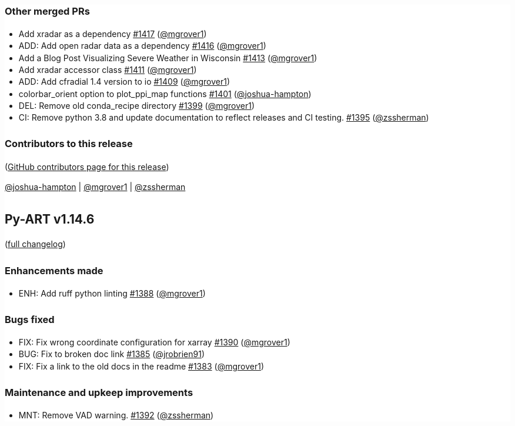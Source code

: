 ### Other merged PRs

- Add xradar as a dependency [#1417](https://github.com/ARM-DOE/pyart/pull/1417) ([@mgrover1](https://github.com/mgrover1))
- ADD: Add open radar data as a dependency [#1416](https://github.com/ARM-DOE/pyart/pull/1416) ([@mgrover1](https://github.com/mgrover1))
- Add a Blog Post Visualizing Severe Weather in Wisconsin [#1413](https://github.com/ARM-DOE/pyart/pull/1413) ([@mgrover1](https://github.com/mgrover1))
- Add xradar accessor class [#1411](https://github.com/ARM-DOE/pyart/pull/1411) ([@mgrover1](https://github.com/mgrover1))
- ADD: Add cfradial 1.4 version to io [#1409](https://github.com/ARM-DOE/pyart/pull/1409) ([@mgrover1](https://github.com/mgrover1))
- colorbar_orient option to plot_ppi_map functions [#1401](https://github.com/ARM-DOE/pyart/pull/1401) ([@joshua-hampton](https://github.com/joshua-hampton))
- DEL: Remove old conda_recipe directory [#1399](https://github.com/ARM-DOE/pyart/pull/1399) ([@mgrover1](https://github.com/mgrover1))
- CI: Remove python 3.8 and update documentation to reflect releases and CI testing. [#1395](https://github.com/ARM-DOE/pyart/pull/1395) ([@zssherman](https://github.com/zssherman))

### Contributors to this release

([GitHub contributors page for this release](https://github.com/ARM-DOE/pyart/graphs/contributors?from=2023-03-07&to=2023-04-12&type=c))

[@joshua-hampton](https://github.com/search?q=repo%3AARM-DOE%2Fpyart+involves%3Ajoshua-hampton+updated%3A2023-03-07..2023-04-12&type=Issues) | [@mgrover1](https://github.com/search?q=repo%3AARM-DOE%2Fpyart+involves%3Amgrover1+updated%3A2023-03-07..2023-04-12&type=Issues) | [@zssherman](https://github.com/search?q=repo%3AARM-DOE%2Fpyart+involves%3Azssherman+updated%3A2023-03-07..2023-04-12&type=Issues)

## Py-ART v1.14.6

([full changelog](https://github.com/ARM-DOE/pyart/compare/v1.14.5...v1.14.6))

### Enhancements made

- ENH: Add ruff python linting [#1388](https://github.com/ARM-DOE/pyart/pull/1388) ([@mgrover1](https://github.com/mgrover1))

### Bugs fixed

- FIX: Fix wrong coordinate configuration for xarray [#1390](https://github.com/ARM-DOE/pyart/pull/1390) ([@mgrover1](https://github.com/mgrover1))
- BUG: Fix to broken doc link [#1385](https://github.com/ARM-DOE/pyart/pull/1385) ([@jrobrien91](https://github.com/jrobrien91))
- FIX: Fix a link to the old docs in the readme [#1383](https://github.com/ARM-DOE/pyart/pull/1383) ([@mgrover1](https://github.com/mgrover1))

### Maintenance and upkeep improvements

- MNT: Remove VAD warning. [#1392](https://github.com/ARM-DOE/pyart/pull/1392) ([@zssherman](https://github.com/zssherman))
